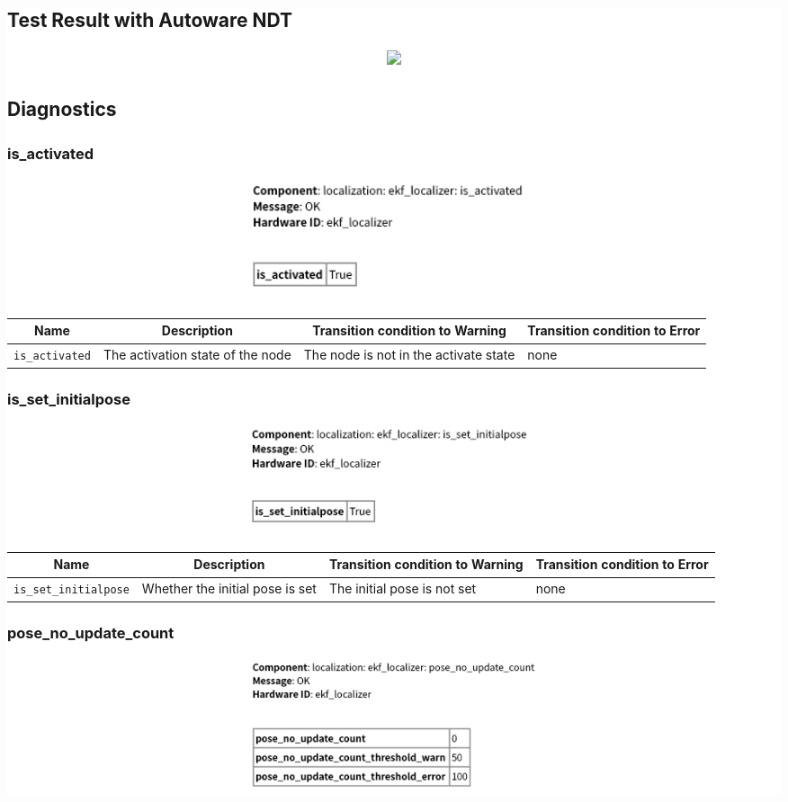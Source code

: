 ## Test Result with Autoware NDT

<p align="center">
<img src="./media/ekf_autoware_res.png" width="600">
</p>

## Diagnostics

### is_activated

<p align="center">
<img src="./media/ekf_diagnostics_is_activated.png" width="320">
</p>

| Name           | Description                      | Transition condition to Warning       | Transition condition to Error |
| -------------- | -------------------------------- | ------------------------------------- | ----------------------------- |
| `is_activated` | The activation state of the node | The node is not in the activate state | none                          |

### is_set_initialpose

<p align="center">
<img src="./media/ekf_diagnostics_is_set_initialpose.png" width="320">
</p>

| Name                 | Description                     | Transition condition to Warning | Transition condition to Error |
| -------------------- | ------------------------------- | ------------------------------- | ----------------------------- |
| `is_set_initialpose` | Whether the initial pose is set | The initial pose is not set     | none                          |

### pose_no_update_count

<p align="center">
<img src="./media/ekf_diagnostics_pose_no_update_count.png" width="320">
</p>
